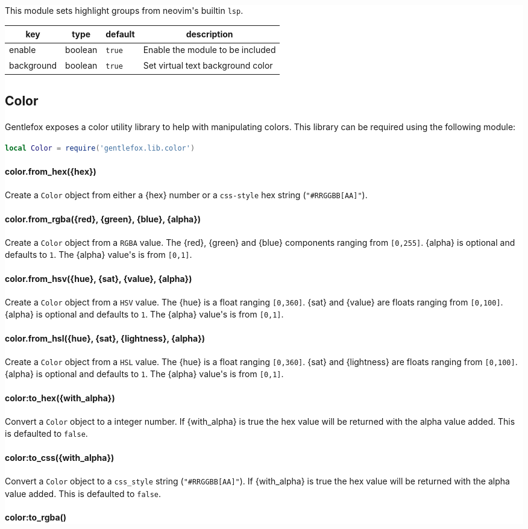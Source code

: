 This module sets highlight groups from neovim's builtin `lsp`.

| key        | type    | default | description                       |
| ---------- | ------- | ------- | --------------------------------- |
| enable     | boolean | `true`  | Enable the module to be included  |
| background | boolean | `true`  | Set virtual text background color |

## Color

Gentlefox exposes a color utility library to help with manipulating colors. This library can be required using the
following module:

```lua
local Color = require('gentlefox.lib.color')

```

#### color.from_hex({hex})

Create a `Color` object from either a {hex} number or a `css-style` hex string (`"#RRGGBB[AA]"`).

#### color.from_rgba({red}, {green}, {blue}, {alpha})

Create a `Color` object from a `RGBA` value.
The {red}, {green} and {blue} components ranging from `[0,255]`.
{alpha} is optional and defaults to `1`. The {alpha} value's is from `[0,1]`.

#### color.from_hsv({hue}, {sat}, {value}, {alpha})

Create a `Color` object from a `HSV` value.
The {hue} is a float ranging `[0,360]`. {sat} and {value} are floats ranging from `[0,100]`.
{alpha} is optional and defaults to `1`. The {alpha} value's is from `[0,1]`.

#### color.from_hsl({hue}, {sat}, {lightness}, {alpha})

Create a `Color` object from a `HSL` value.
The {hue} is a float ranging `[0,360]`. {sat} and {lightness} are floats ranging from `[0,100]`.
{alpha} is optional and defaults to `1`. The {alpha} value's is from `[0,1]`.

#### color:to_hex({with_alpha})

Convert a `Color` object to a integer number. If {with_alpha} is true the hex value will be returned with the alpha
value added. This is defaulted to `false`.

#### color:to_css({with_alpha})

Convert a `Color` object to a `css_style` string (`"#RRGGBB[AA]"`). If {with_alpha} is true the hex value will be
returned with the alpha value added. This is defaulted to `false`.

#### color:to_rgba()


[option]: #option
[palette]: #palette
[spec]: #spec
[group]: #group
[building]: #building
[modules]: #modules
[compile_path]: #compile_path-%7Bpath%7D